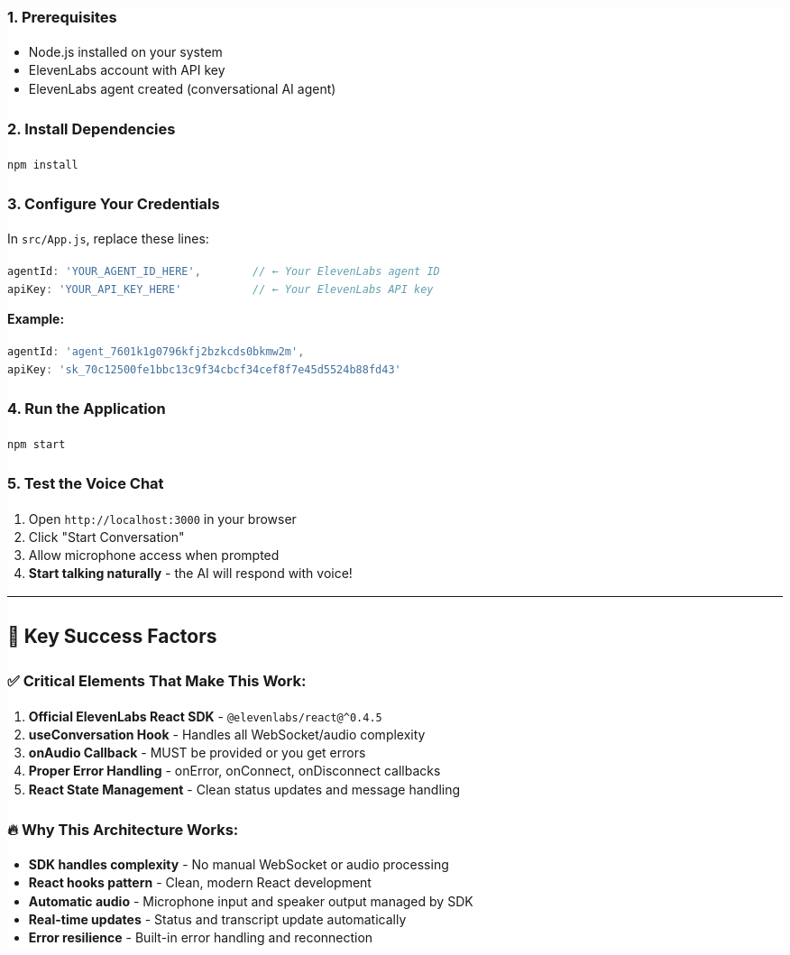 ### **1. Prerequisites**
- Node.js installed on your system
- ElevenLabs account with API key
- ElevenLabs agent created (conversational AI agent)

### **2. Install Dependencies**
```bash
npm install
```

### **3. Configure Your Credentials**
In `src/App.js`, replace these lines:
```javascript
agentId: 'YOUR_AGENT_ID_HERE',        // ← Your ElevenLabs agent ID
apiKey: 'YOUR_API_KEY_HERE'           // ← Your ElevenLabs API key
```

**Example:**
```javascript
agentId: 'agent_7601k1g0796kfj2bzkcds0bkmw2m',
apiKey: 'sk_70c12500fe1bbc13c9f34cbcf34cef8f7e45d5524b88fd43'
```

### **4. Run the Application**
```bash
npm start
```

### **5. Test the Voice Chat**
1. Open `http://localhost:3000` in your browser
2. Click "Start Conversation"
3. Allow microphone access when prompted
4. **Start talking naturally** - the AI will respond with voice!

---

## 🎯 **Key Success Factors**

### **✅ Critical Elements That Make This Work:**

1. **Official ElevenLabs React SDK** - `@elevenlabs/react@^0.4.5`
2. **useConversation Hook** - Handles all WebSocket/audio complexity
3. **onAudio Callback** - MUST be provided or you get errors
4. **Proper Error Handling** - onError, onConnect, onDisconnect callbacks
5. **React State Management** - Clean status updates and message handling

### **🔥 Why This Architecture Works:**
- **SDK handles complexity** - No manual WebSocket or audio processing
- **React hooks pattern** - Clean, modern React development
- **Automatic audio** - Microphone input and speaker output managed by SDK
- **Real-time updates** - Status and transcript update automatically
- **Error resilience** - Built-in error handling and reconnection
